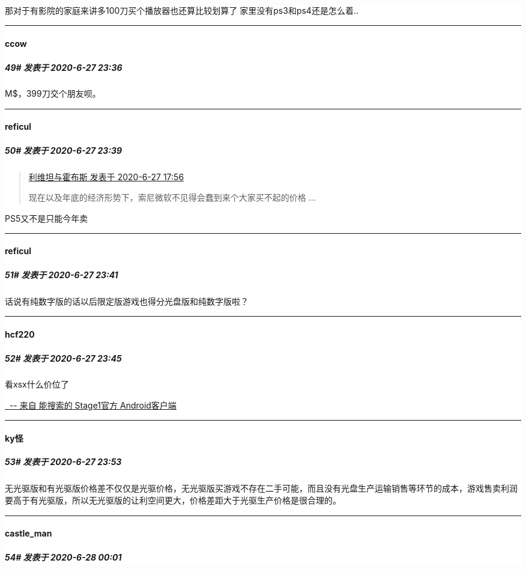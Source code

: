 那对于有影院的家庭来讲多100刀买个播放器也还算比较划算了</blockquote>
家里没有ps3和ps4还是怎么着..


-----

####  ccow  
##### 49#       发表于 2020-6-27 23:36


M$，399刀交个朋友呗。


-----

####  reficul  
##### 50#       发表于 2020-6-27 23:39


<blockquote><a href="httphttps://bbs.saraba1st.com/2b/forum.php?mod=redirect&amp;goto=findpost&amp;pid=47973436&amp;ptid=1944413" target="_blank">利维坦与霍布斯 发表于 2020-6-27 17:56</a>

现在以及年底的经济形势下，索尼微软不见得会蠢到来个大家买不起的价格 ...</blockquote>
PS5又不是只能今年卖


-----

####  reficul  
##### 51#       发表于 2020-6-27 23:41


话说有纯数字版的话以后限定版游戏也得分光盘版和纯数字版啦？


-----

####  hcf220  
##### 52#       发表于 2020-6-27 23:45


看xsx什么价位了

[  -- 来自 能搜索的 Stage1官方 Android客户端](https://www.coolapk.com/apk/140634)


-----

####  ky怪  
##### 53#       发表于 2020-6-27 23:53


无光驱版和有光驱版价格差不仅仅是光驱价格，无光驱版买游戏不存在二手可能，而且没有光盘生产运输销售等环节的成本，游戏售卖利润要高于有光驱版，所以无光驱版的让利空间更大，价格差距大于光驱生产价格是很合理的。


-----

####  castle_man  
##### 54#       发表于 2020-6-28 00:01
